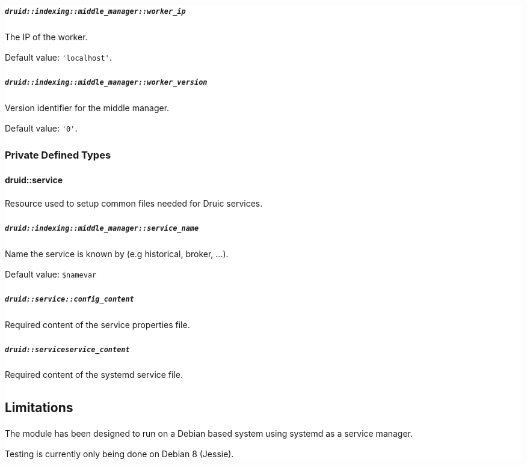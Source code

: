 ##### `druid::indexing::middle_manager::worker_ip`

The IP of the worker.

Default value: `'localhost'`.

##### `druid::indexing::middle_manager::worker_version`

Version identifier for the middle manager.

Default value: `'0'`.

### Private Defined Types

#### druid::service

Resource used to setup common files needed for Druic services.

##### `druid::indexing::middle_manager::service_name`

Name the service is known by (e.g historical, broker, ...).

Default value: `$namevar`

##### `druid::service::config_content`

Required content of the service properties file.

##### `druid::serviceservice_content`

Required content of the systemd service file.

## Limitations

The module has been designed to run on a Debian based system using systemd as a service manager.

Testing is currently only being done on Debian 8 (Jessie).
